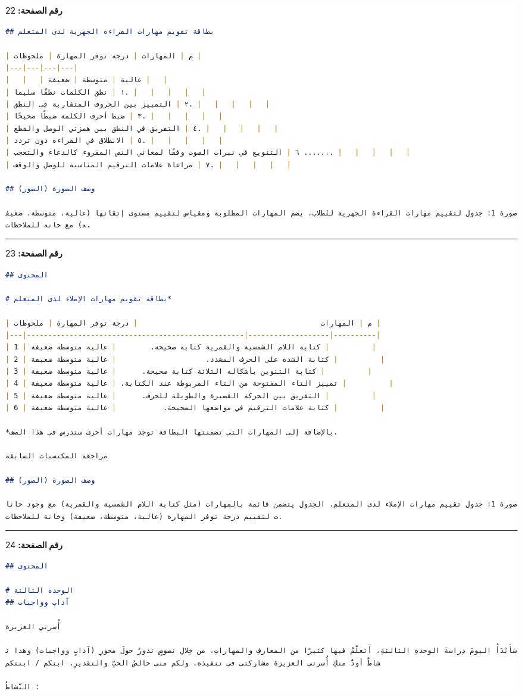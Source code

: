 **رقم الصفحة:** 22
```markdown
## بطاقة تقويم مهارات القراءة الجهرية لدى المتعلم

| م | المهارات | درجة توفر المهارة | ملحوظات |
|---|---|---|---|
|   |   | عالية | متوسطة | ضعيفة |   |
| ١ | نطق الكلمات نطقًا سليما. |   |   |   |   |
| ٢ | التمييز بين الحروف المتقاربة في النطق. |   |   |   |   |
| ٣ | ضبط أحرف الكلمة ضبطًا صحيحًا. |   |   |   |   |
| ٤ | التفريق في النطق بين همزتي الوصل والقطع. |   |   |   |   |
| ٥ | الانطلاق في القراءة دون تردد. |   |   |   |   |
| ٦ | التنويع في نبرات الصوت وفقًا لمعاني النص المقروء كالدعاء والتعجب ....... |   |   |   |   |
| ٧ | مراعاة علامات الترقيم المناسبة للوصل والوقف. |   |   |   |   |

## وصف الصورة (الصور)

صورة 1: جدول لتقييم مهارات القراءة الجهرية للطلاب، يضم المهارات المطلوبة ومقياس لتقييم مستوى إتقانها (عالية، متوسطة، ضعيفة) مع خانة للملاحظات.
```
-----------------------------------------

**رقم الصفحة:** 23
```markdown
## المحتوى

# بطاقة تقويم مهارات الإملاء لدى المتعلم*

| م | المهارات                                           | درجة توفر المهارة | ملحوظات |
|---|---------------------------------------------------|-------------------|----------|
| 1 | كتابة اللام الشمسية والقمرية كتابة صحيحة.        | عالية متوسطة ضعيفة |          |
| 2 | كتابة الشدة على الحرف المشدد.                     | عالية متوسطة ضعيفة |          |
| 3 | كتابة التنوين بأشكاله الثلاثة كتابة صحيحة.      | عالية متوسطة ضعيفة |          |
| 4 | تمييز التاء المفتوحة من التاء المربوطة عند الكتابة. | عالية متوسطة ضعيفة |          |
| 5 | التفريق بين الحركة القصيرة والطويلة للحرف.      | عالية متوسطة ضعيفة |          |
| 6 | كتابة علامات الترقيم في مواضعها الصحيحة.           | عالية متوسطة ضعيفة |          |

*بالإضافة إلى المهارات التي تضمنتها البطاقة توجد مهارات أخرى ستدرس في هذا الصف.

مراجعة المكتسبات السابقة

## وصف الصورة (الصور)

صورة 1: جدول تقييم مهارات الإملاء لدى المتعلم. الجدول يتضمن قائمة بالمهارات (مثل كتابة اللام الشمسية والقمرية) مع وجود خانات لتقييم درجة توفر المهارة (عالية، متوسطة، ضعيفة) وخانة للملاحظات.

```
-----------------------------------------

**رقم الصفحة:** 24
```markdown
## المحتوى

# الوحدة الثالثة
## آداب وواجبات

أُسرتي العزيزة

سَأَبْدَأُ اليومَ دِراسةَ الوحدةِ الثالثةِ، أَتعلَّمُ فيها كثيرًا من المعارفِ والمهاراتِ، من خِلالِ نصوصٍ تدورُ حولَ محورِ (آدابٍ وواجبات) وهذا نشاطٌ أودُّ منكِ أُسرتي العزيزة مشاركتي في تنفيذه. ولكم مني خالصُ الحبِّ والتقديرِ. ابنكم / ابنتكم

النَّشاطُ :

```